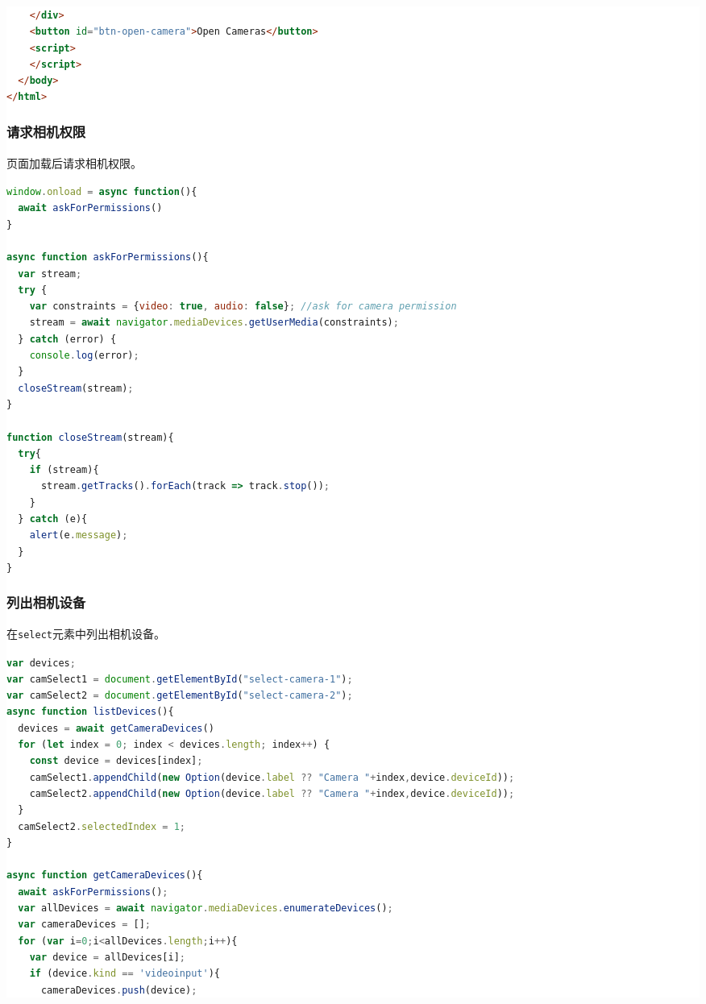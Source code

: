```html
    </div>
    <button id="btn-open-camera">Open Cameras</button>
    <script>
    </script>
  </body>
</html>
```

### 请求相机权限

页面加载后请求相机权限。

```js
window.onload = async function(){
  await askForPermissions()
}

async function askForPermissions(){
  var stream;
  try {
    var constraints = {video: true, audio: false}; //ask for camera permission
    stream = await navigator.mediaDevices.getUserMedia(constraints);  
  } catch (error) {
    console.log(error);
  }
  closeStream(stream);
}

function closeStream(stream){
  try{
    if (stream){
      stream.getTracks().forEach(track => track.stop());
    }
  } catch (e){
    alert(e.message);
  }
}
```

### 列出相机设备

在`select`元素中列出相机设备。

```js
var devices;
var camSelect1 = document.getElementById("select-camera-1");
var camSelect2 = document.getElementById("select-camera-2");
async function listDevices(){
  devices = await getCameraDevices()
  for (let index = 0; index < devices.length; index++) {
    const device = devices[index];
    camSelect1.appendChild(new Option(device.label ?? "Camera "+index,device.deviceId));
    camSelect2.appendChild(new Option(device.label ?? "Camera "+index,device.deviceId));
  }
  camSelect2.selectedIndex = 1;
}

async function getCameraDevices(){
  await askForPermissions();
  var allDevices = await navigator.mediaDevices.enumerateDevices();
  var cameraDevices = [];
  for (var i=0;i<allDevices.length;i++){
    var device = allDevices[i];
    if (device.kind == 'videoinput'){
      cameraDevices.push(device);
```